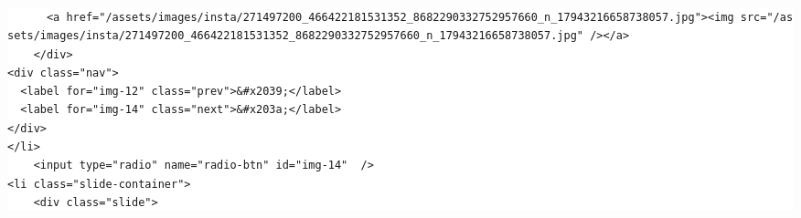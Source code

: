           <a href="/assets/images/insta/271497200_466422181531352_8682290332752957660_n_17943216658738057.jpg"><img src="/assets/images/insta/271497200_466422181531352_8682290332752957660_n_17943216658738057.jpg" /></a>
        </div>
    <div class="nav">
      <label for="img-12" class="prev">&#x2039;</label>
      <label for="img-14" class="next">&#x203a;</label>
    </div>
    </li>
        <input type="radio" name="radio-btn" id="img-14"  />
    <li class="slide-container">
        <div class="slide">